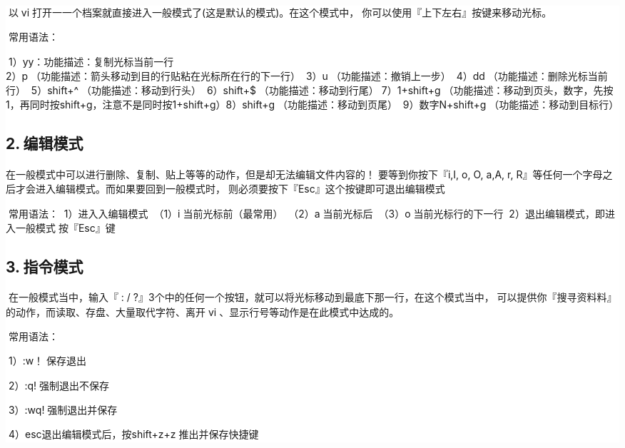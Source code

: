 ​	以 vi 打开⼀一个档案就直接进入一般模式了(这是默认的模式)。在这个模式中， 你可以使用『上下左右』按键来移动光标。

​	常用语法：

​	1）yy：功能描述：复制光标当前一行  
​	2）p （功能描述：箭头移动到目的行贴粘在光标所在行的下一行）
​	3）u （功能描述：撤销上一步）
​	4）dd （功能描述：删除光标当前行）
​	5）shift+^ （功能描述：移动到行头）
​	6）shift+$ （功能描述：移动到行尾）
​	7）1+shift+g （功能描述：移动到页头，数字，先按1，再同时按shift+g，注意不是同时按1+shift+g）
​	8）shift+g （功能描述：移动到页尾）
​	9）数字N+shift+g （功能描述：移动到目标行）



## 2. 编辑模式

​	在一般模式中可以进行删除、复制、贴上等等的动作，但是却无法编辑文件内容的！ 要等到你按下『i,I, o, O, a,A, r, R』等任何一个字母之后才会进入编辑模式。而如果要回到一般模式时， 则必须要按下『Esc』这个按键即可退出编辑模式

​	常用语法：
​	1）进⼊入编辑模式
​	（1）i 当前光标前（最常用）
​	（2）a 当前光标后
​	（3）o 当前光标行的下一行
​	2）退出编辑模式，即进入一般模式
​		按『Esc』键

## 3. 指令模式

​	在一般模式当中，输入『 : / ?』3个中的任何一个按钮，就可以将光标移动到最底下那一行，在这个模式当中， 可以提供你『搜寻资料料』的动作，而读取、存盘、大量取代字符、离开 vi 、显示行号等动作是在此模式中达成的。

​	常用语法：

​	1）:w！ 保存退出

​	2）:q!	强制退出不保存

​	3）:wq! 强制退出并保存

​	4）esc退出编辑模式后，按shift+z+z     推出并保存快捷键